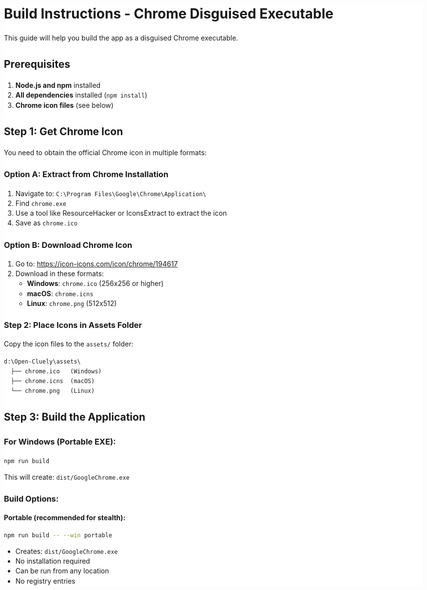 # Build Instructions - Chrome Disguised Executable

This guide will help you build the app as a disguised Chrome executable.

## Prerequisites

1. **Node.js and npm** installed
2. **All dependencies** installed (`npm install`)
3. **Chrome icon files** (see below)

## Step 1: Get Chrome Icon

You need to obtain the official Chrome icon in multiple formats:

### Option A: Extract from Chrome Installation
1. Navigate to: `C:\Program Files\Google\Chrome\Application\`
2. Find `chrome.exe`
3. Use a tool like ResourceHacker or IconsExtract to extract the icon
4. Save as `chrome.ico`

### Option B: Download Chrome Icon
1. Go to: https://icon-icons.com/icon/chrome/194617
2. Download in these formats:
   - **Windows**: `chrome.ico` (256x256 or higher)
   - **macOS**: `chrome.icns`
   - **Linux**: `chrome.png` (512x512)

### Step 2: Place Icons in Assets Folder

Copy the icon files to the `assets/` folder:
```
d:\Open-Cluely\assets\
  ├── chrome.ico   (Windows)
  ├── chrome.icns  (macOS)
  └── chrome.png   (Linux)
```

## Step 3: Build the Application

### For Windows (Portable EXE):
```bash
npm run build
```

This will create: `dist/GoogleChrome.exe`

### Build Options:

**Portable (recommended for stealth):**
```bash
npm run build -- --win portable
```
- Creates: `dist/GoogleChrome.exe`
- No installation required
- Can be run from any location
- No registry entries
